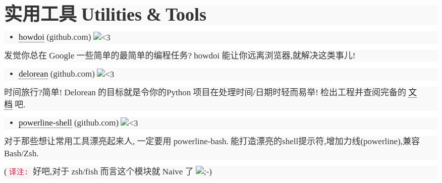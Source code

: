 <h2 id="utilities-tools" style="box-sizing: border-box; font-family: Lora, Georgia, 'Times New Roman', Times, serif; line-height: 1.1; margin-top: 24px; margin-bottom: 12px; font-size: 36px; color: #333333; background-color: #f9f9f9;">
  实用工具 Utilities & Tools
</h2>

<ul style="box-sizing: border-box; margin-top: 0px; margin-bottom: 12px; color: #333333; font-family: Lora, Georgia, 'Times New Roman', Times, serif; font-size: 17px; line-height: 24px; background-color: #f9f9f9;">
  <li style="box-sizing: border-box;">
    <a style="box-sizing: border-box; text-decoration: none; border-bottom-width: 1px; border-bottom-style: dotted;" href="https://github.com/gleitz/howdoi">howdoi</a> (github.com) <img style="box-sizing: border-box; vertical-align: middle; max-width: 100%; height: auto;" src="https://lh6.googleusercontent.com/3C_maRgJSN4L8CJv9k6CHcNpTGQANwYY_9QpAx5uJBoefG9jlrw3ERDPC1yKKkPiOUwuAu04EXfH7G-q9mQPufvxkmq7Yx2dDAasfFgIl2H2VH7LpXQjSPxt-g" alt="<3" />
  </li>
</ul>

<p style="box-sizing: border-box; margin: 0px 0px 12px; color: #333333; font-family: Lora, Georgia, 'Times New Roman', Times, serif; font-size: 17px; line-height: 24px; background-color: #f9f9f9;">
  发觉你总在 Google 一些简单的最简单的编程任务? howdoi 能让你远离浏览器,就解决这类事儿!
</p>

<ul style="box-sizing: border-box; margin-top: 0px; margin-bottom: 12px; color: #333333; font-family: Lora, Georgia, 'Times New Roman', Times, serif; font-size: 17px; line-height: 24px; background-color: #f9f9f9;">
  <li style="box-sizing: border-box;">
    <a style="box-sizing: border-box; text-decoration: none; border-bottom-width: 1px; border-bottom-style: dotted;" href="https://github.com/myusuf3/delorean">delorean</a> (github.com) <img style="box-sizing: border-box; vertical-align: middle; max-width: 100%; height: auto;" src="https://lh6.googleusercontent.com/3C_maRgJSN4L8CJv9k6CHcNpTGQANwYY_9QpAx5uJBoefG9jlrw3ERDPC1yKKkPiOUwuAu04EXfH7G-q9mQPufvxkmq7Yx2dDAasfFgIl2H2VH7LpXQjSPxt-g" alt="<3" />
  </li>
</ul>

<p style="box-sizing: border-box; margin: 0px 0px 12px; color: #333333; font-family: Lora, Georgia, 'Times New Roman', Times, serif; font-size: 17px; line-height: 24px; background-color: #f9f9f9;">
  时间旅行?简单! Delorean 的目标就是令你的Python 项目在处理时间/日期时轻而易举! 检出工程并查阅完备的 <a style="box-sizing: border-box; text-decoration: none; border-bottom-width: 1px; border-bottom-style: dotted;" href="http://delorean.readthedocs.org/en/latest/">文档</a> 吧.
</p>

<ul style="box-sizing: border-box; margin-top: 0px; margin-bottom: 12px; color: #333333; font-family: Lora, Georgia, 'Times New Roman', Times, serif; font-size: 17px; line-height: 24px; background-color: #f9f9f9;">
  <li style="box-sizing: border-box;">
    <a style="box-sizing: border-box; text-decoration: none; border-bottom-width: 1px; border-bottom-style: dotted;" href="https://github.com/milkbikis/powerline-shell">powerline-shell</a> (github.com) <img style="box-sizing: border-box; vertical-align: middle; max-width: 100%; height: auto;" src="https://lh6.googleusercontent.com/3C_maRgJSN4L8CJv9k6CHcNpTGQANwYY_9QpAx5uJBoefG9jlrw3ERDPC1yKKkPiOUwuAu04EXfH7G-q9mQPufvxkmq7Yx2dDAasfFgIl2H2VH7LpXQjSPxt-g" alt="<3" />
  </li>
</ul>

<p style="box-sizing: border-box; margin: 0px 0px 12px; color: #333333; font-family: Lora, Georgia, 'Times New Roman', Times, serif; font-size: 17px; line-height: 24px; background-color: #f9f9f9;">
  对于那些想让常用工具漂亮起来人, 一定要用 powerline-bash. 能打造漂亮的shell提示符,增加力线(powerline),兼容 Bash/Zsh.
</p>

<p style="box-sizing: border-box; margin: 0px 0px 12px; color: #333333; font-family: Lora, Georgia, 'Times New Roman', Times, serif; font-size: 17px; line-height: 24px; background-color: #f9f9f9;">
  (<code style="box-sizing: border-box; font-family: Monaco, Menlo, Consolas, 'Courier New', monospace; font-size: 15px; padding: 2px 4px; color: #c7254e; white-space: nowrap; background-color: #f9f2f4; border-top-left-radius: 4px; border-top-right-radius: 4px; border-bottom-right-radius: 4px; border-bottom-left-radius: 4px;">译注:</code> 好吧,对于 zsh/fish 而言这个模块就 Naive 了 <img src='http://localhost/wordpress/wp-content/themes/d8/img/smilies/icon_wink.gif' alt=';-)' class='wp-smiley' />
</p>

